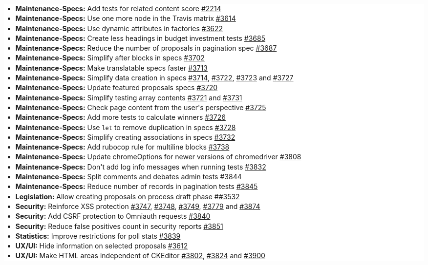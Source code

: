 - **Maintenance-Specs:** Add tests for related content score [\#2214](https://github.com/consul/consul/pull/2214)
- **Maintenance-Specs:** Use one more node in the Travis matrix [\#3614](https://github.com/consul/consul/pull/3614)
- **Maintenance-Specs:** Use dynamic attributes in factories [\#3622](https://github.com/consul/consul/pull/3622)
- **Maintenance-Specs:** Create less headings in budget investment tests [\#3685](https://github.com/consul/consul/pull/3685)
- **Maintenance-Specs:** Reduce the number of proposals in pagination spec [\#3687](https://github.com/consul/consul/pull/3687)
- **Maintenance-Specs:** Simplify after blocks in specs [\#3702](https://github.com/consul/consul/pull/3702)
- **Maintenance-Specs:** Make translatable specs faster [\#3713](https://github.com/consul/consul/pull/3713)
- **Maintenance-Specs:** Simplify data creation in specs [\#3714](https://github.com/consul/consul/pull/3714), [\#3722](https://github.com/consul/consul/pull/3722), [\#3723](https://github.com/consul/consul/pull/3723) and [\#3727](https://github.com/consul/consul/pull/3727)
- **Maintenance-Specs:** Update featured proposals specs [\#3720](https://github.com/consul/consul/pull/3720)
- **Maintenance-Specs:** Simplify testing array contents [\#3721](https://github.com/consul/consul/pull/3721) and [\#3731](https://github.com/consul/consul/pull/3731)
- **Maintenance-Specs:** Check page content from the user's perspective [\#3725](https://github.com/consul/consul/pull/3725)
- **Maintenance-Specs:** Add more tests to calculate winners [\#3726](https://github.com/consul/consul/pull/3726)
- **Maintenance-Specs:** Use `let` to remove duplication in specs [\#3728](https://github.com/consul/consul/pull/3728)
- **Maintenance-Specs:** Simplify creating  associations in specs [\#3732](https://github.com/consul/consul/pull/3732)
- **Maintenance-Specs:** Add rubocop rule for multiline blocks [\#3738](https://github.com/consul/consul/pull/3738)
- **Maintenance-Specs:** Update chromeOptions for newer versions of chromedriver [\#3808](https://github.com/consul/consul/pull/3808)
- **Maintenance-Specs:** Don't add log info messages when running tests [\#3832](https://github.com/consul/consul/pull/3832)
- **Maintenance-Specs:** Split comments and debates admin tests [\#3844](https://github.com/consul/consul/pull/3844)
- **Maintenance-Specs:** Reduce number of records in pagination tests [\#3845](https://github.com/consul/consul/pull/3845)
- **Legislation:** Allow creating proposals on process draft phase #[\#3532](https://github.com/consul/consul/pull/3532)
- **Security:** Reinforce XSS protection [\#3747](https://github.com/consul/consul/pull/3747), [\#3748](https://github.com/consul/consul/pull/3748), [\#3749](https://github.com/consul/consul/pull/3749), [\#3779](https://github.com/consul/consul/pull/3779) and [\#3874](https://github.com/consul/consul/pull/3874)
- **Security:** Add CSRF protection to Omniauth requests [\#3840](https://github.com/consul/consul/pull/3840)
- **Security:** Reduce false positives count in security reports [\#3851](https://github.com/consul/consul/pull/3851)
- **Statistics:** Improve restrictions for poll stats [\#3839](https://github.com/consul/consul/pull/3839)
- **UX/UI:** Hide information on selected proposals [\#3612](https://github.com/consul/consul/pull/3612)
- **UX/UI:** Make HTML areas independent of CKEditor [\#3802](https://github.com/consul/consul/pull/3802), [\#3824](https://github.com/consul/consul/pull/3824) and [\#3900](https://github.com/consul/consul/pull/3900)
